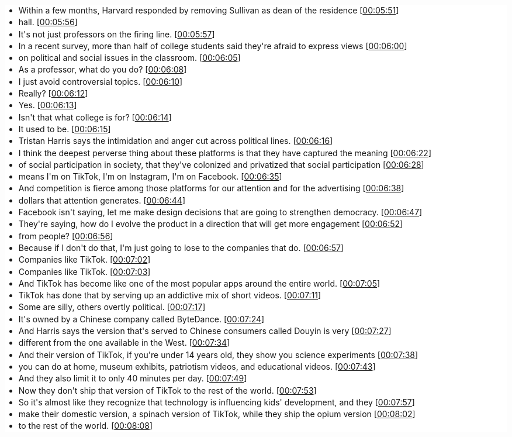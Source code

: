 *  Within a few months, Harvard responded by removing Sullivan as dean of the residence [[00:05:51](https://www.youtube.com/watch?v=SCyLiLPrmIM&t=351.36s)]
*  hall. [[00:05:56](https://www.youtube.com/watch?v=SCyLiLPrmIM&t=356.48s)]
*  It's not just professors on the firing line. [[00:05:57](https://www.youtube.com/watch?v=SCyLiLPrmIM&t=357.64s)]
*  In a recent survey, more than half of college students said they're afraid to express views [[00:06:00](https://www.youtube.com/watch?v=SCyLiLPrmIM&t=360.52000000000004s)]
*  on political and social issues in the classroom. [[00:06:05](https://www.youtube.com/watch?v=SCyLiLPrmIM&t=365.52000000000004s)]
*  As a professor, what do you do? [[00:06:08](https://www.youtube.com/watch?v=SCyLiLPrmIM&t=368.98s)]
*  I just avoid controversial topics. [[00:06:10](https://www.youtube.com/watch?v=SCyLiLPrmIM&t=370.6s)]
*  Really? [[00:06:12](https://www.youtube.com/watch?v=SCyLiLPrmIM&t=372.40000000000003s)]
*  Yes. [[00:06:13](https://www.youtube.com/watch?v=SCyLiLPrmIM&t=373.40000000000003s)]
*  Isn't that what college is for? [[00:06:14](https://www.youtube.com/watch?v=SCyLiLPrmIM&t=374.40000000000003s)]
*  It used to be. [[00:06:15](https://www.youtube.com/watch?v=SCyLiLPrmIM&t=375.40000000000003s)]
*  Tristan Harris says the intimidation and anger cut across political lines. [[00:06:16](https://www.youtube.com/watch?v=SCyLiLPrmIM&t=376.68s)]
*  I think the deepest perverse thing about these platforms is that they have captured the meaning [[00:06:22](https://www.youtube.com/watch?v=SCyLiLPrmIM&t=382.72s)]
*  of social participation in society, that they've colonized and privatized that social participation [[00:06:28](https://www.youtube.com/watch?v=SCyLiLPrmIM&t=388.92s)]
*  means I'm on TikTok, I'm on Instagram, I'm on Facebook. [[00:06:35](https://www.youtube.com/watch?v=SCyLiLPrmIM&t=395.12s)]
*  And competition is fierce among those platforms for our attention and for the advertising [[00:06:38](https://www.youtube.com/watch?v=SCyLiLPrmIM&t=398.74s)]
*  dollars that attention generates. [[00:06:44](https://www.youtube.com/watch?v=SCyLiLPrmIM&t=404.76s)]
*  Facebook isn't saying, let me make design decisions that are going to strengthen democracy. [[00:06:47](https://www.youtube.com/watch?v=SCyLiLPrmIM&t=407.59999999999997s)]
*  They're saying, how do I evolve the product in a direction that will get more engagement [[00:06:52](https://www.youtube.com/watch?v=SCyLiLPrmIM&t=412.24s)]
*  from people? [[00:06:56](https://www.youtube.com/watch?v=SCyLiLPrmIM&t=416.88s)]
*  Because if I don't do that, I'm just going to lose to the companies that do. [[00:06:57](https://www.youtube.com/watch?v=SCyLiLPrmIM&t=417.88s)]
*  Companies like TikTok. [[00:07:02](https://www.youtube.com/watch?v=SCyLiLPrmIM&t=422.56s)]
*  Companies like TikTok. [[00:07:03](https://www.youtube.com/watch?v=SCyLiLPrmIM&t=423.92s)]
*  And TikTok has become like one of the most popular apps around the entire world. [[00:07:05](https://www.youtube.com/watch?v=SCyLiLPrmIM&t=425.03999999999996s)]
*  TikTok has done that by serving up an addictive mix of short videos. [[00:07:11](https://www.youtube.com/watch?v=SCyLiLPrmIM&t=431.96s)]
*  Some are silly, others overtly political. [[00:07:17](https://www.youtube.com/watch?v=SCyLiLPrmIM&t=437.29999999999995s)]
*  It's owned by a Chinese company called ByteDance. [[00:07:24](https://www.youtube.com/watch?v=SCyLiLPrmIM&t=444.0s)]
*  And Harris says the version that's served to Chinese consumers called Douyin is very [[00:07:27](https://www.youtube.com/watch?v=SCyLiLPrmIM&t=447.34s)]
*  different from the one available in the West. [[00:07:34](https://www.youtube.com/watch?v=SCyLiLPrmIM&t=454.74s)]
*  And their version of TikTok, if you're under 14 years old, they show you science experiments [[00:07:38](https://www.youtube.com/watch?v=SCyLiLPrmIM&t=458.44s)]
*  you can do at home, museum exhibits, patriotism videos, and educational videos. [[00:07:43](https://www.youtube.com/watch?v=SCyLiLPrmIM&t=463.72s)]
*  And they also limit it to only 40 minutes per day. [[00:07:49](https://www.youtube.com/watch?v=SCyLiLPrmIM&t=469.56s)]
*  Now they don't ship that version of TikTok to the rest of the world. [[00:07:53](https://www.youtube.com/watch?v=SCyLiLPrmIM&t=473.08s)]
*  So it's almost like they recognize that technology is influencing kids' development, and they [[00:07:57](https://www.youtube.com/watch?v=SCyLiLPrmIM&t=477.12s)]
*  make their domestic version, a spinach version of TikTok, while they ship the opium version [[00:08:02](https://www.youtube.com/watch?v=SCyLiLPrmIM&t=482.62s)]
*  to the rest of the world. [[00:08:08](https://www.youtube.com/watch?v=SCyLiLPrmIM&t=488.08s)]